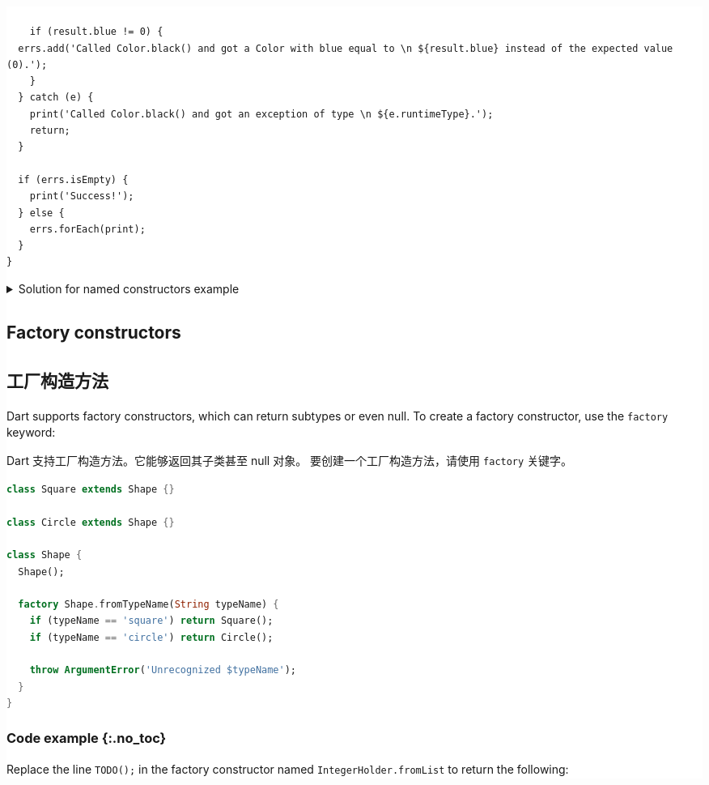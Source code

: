 ```dartpad

    if (result.blue != 0) {
  errs.add('Called Color.black() and got a Color with blue equal to \n ${result.blue} instead of the expected value (0).');
    }
  } catch (e) {
    print('Called Color.black() and got an exception of type \n ${e.runtimeType}.');
    return;
  }

  if (errs.isEmpty) {
    print('Success!');
  } else {
    errs.forEach(print);
  }
}
```

<details><summary>Solution for named constructors example</summary></details>

## Factory constructors

## 工厂构造方法

Dart supports factory constructors,
which can return subtypes or even null.
To create a factory constructor, use the `factory` keyword:

Dart 支持工厂构造方法。它能够返回其子类甚至 null 对象。
要创建一个工厂构造方法，请使用 `factory` 关键字。

<?code-excerpt "misc/lib/cheatsheet/factory_constructors.dart"?>
```dart
class Square extends Shape {}

class Circle extends Shape {}

class Shape {
  Shape();

  factory Shape.fromTypeName(String typeName) {
    if (typeName == 'square') return Square();
    if (typeName == 'circle') return Circle();

    throw ArgumentError('Unrecognized $typeName');
  }
}
```

### Code example {:.no_toc}

Replace the line `TODO();` in the factory constructor
named `IntegerHolder.fromList` to return the following:

